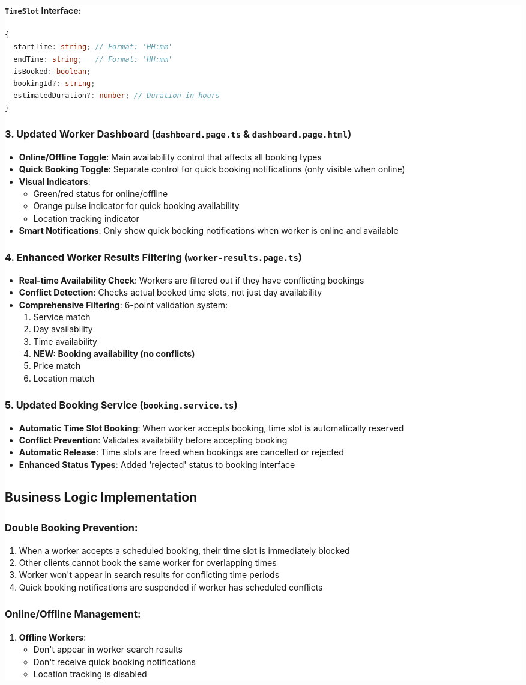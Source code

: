 #### `TimeSlot` Interface:
```typescript
{
  startTime: string; // Format: 'HH:mm'
  endTime: string;   // Format: 'HH:mm'
  isBooked: boolean;
  bookingId?: string;
  estimatedDuration?: number; // Duration in hours
}
```

### 3. Updated Worker Dashboard (`dashboard.page.ts` & `dashboard.page.html`)
- **Online/Offline Toggle**: Main availability control that affects all booking types
- **Quick Booking Toggle**: Separate control for quick booking notifications (only visible when online)
- **Visual Indicators**: 
  - Green/red status for online/offline
  - Orange pulse indicator for quick booking availability
  - Location tracking indicator
- **Smart Notifications**: Only show quick booking notifications when worker is online and available

### 4. Enhanced Worker Results Filtering (`worker-results.page.ts`)
- **Real-time Availability Check**: Workers are filtered out if they have conflicting bookings
- **Conflict Detection**: Checks actual booked time slots, not just day availability
- **Comprehensive Filtering**: 6-point validation system:
  1. Service match
  2. Day availability
  3. Time availability
  4. **NEW: Booking availability (no conflicts)**
  5. Price match
  6. Location match

### 5. Updated Booking Service (`booking.service.ts`)
- **Automatic Time Slot Booking**: When worker accepts booking, time slot is automatically reserved
- **Conflict Prevention**: Validates availability before accepting booking
- **Automatic Release**: Time slots are freed when bookings are cancelled or rejected
- **Enhanced Status Types**: Added 'rejected' status to booking interface

## Business Logic Implementation

### Double Booking Prevention:
1. When a worker accepts a scheduled booking, their time slot is immediately blocked
2. Other clients cannot book the same worker for overlapping times
3. Worker won't appear in search results for conflicting time periods
4. Quick booking notifications are suspended if worker has scheduled conflicts

### Online/Offline Management:
1. **Offline Workers**: 
   - Don't appear in worker search results
   - Don't receive quick booking notifications
   - Location tracking is disabled
   